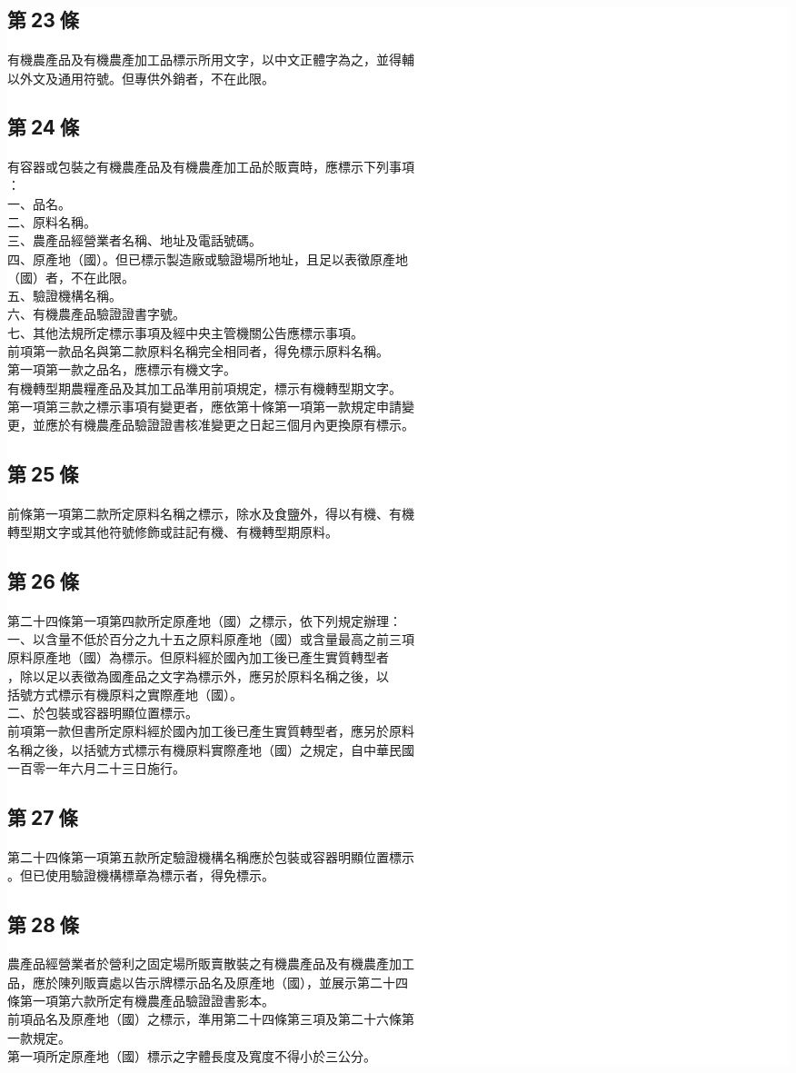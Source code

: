 第 23 條
--------
有機農產品及有機農產加工品標示所用文字，以中文正體字為之，並得輔  
以外文及通用符號。但專供外銷者，不在此限。

第 24 條
--------
有容器或包裝之有機農產品及有機農產加工品於販賣時，應標示下列事項  
：  
一、品名。  
二、原料名稱。  
三、農產品經營業者名稱、地址及電話號碼。  
四、原產地（國）。但已標示製造廠或驗證場所地址，且足以表徵原產地  
    （國）者，不在此限。  
五、驗證機構名稱。  
六、有機農產品驗證證書字號。  
七、其他法規所定標示事項及經中央主管機關公告應標示事項。  
前項第一款品名與第二款原料名稱完全相同者，得免標示原料名稱。  
第一項第一款之品名，應標示有機文字。  
有機轉型期農糧產品及其加工品準用前項規定，標示有機轉型期文字。  
第一項第三款之標示事項有變更者，應依第十條第一項第一款規定申請變  
更，並應於有機農產品驗證證書核准變更之日起三個月內更換原有標示。

第 25 條
--------
前條第一項第二款所定原料名稱之標示，除水及食鹽外，得以有機、有機  
轉型期文字或其他符號修飾或註記有機、有機轉型期原料。

第 26 條
--------
第二十四條第一項第四款所定原產地（國）之標示，依下列規定辦理：  
一、以含量不低於百分之九十五之原料原產地（國）或含量最高之前三項  
    原料原產地（國）為標示。但原料經於國內加工後已產生實質轉型者  
    ，除以足以表徵為國產品之文字為標示外，應另於原料名稱之後，以  
    括號方式標示有機原料之實際產地（國）。  
二、於包裝或容器明顯位置標示。  
前項第一款但書所定原料經於國內加工後已產生實質轉型者，應另於原料  
名稱之後，以括號方式標示有機原料實際產地（國）之規定，自中華民國  
一百零一年六月二十三日施行。

第 27 條
--------
第二十四條第一項第五款所定驗證機構名稱應於包裝或容器明顯位置標示  
。但已使用驗證機構標章為標示者，得免標示。

第 28 條
--------
農產品經營業者於營利之固定場所販賣散裝之有機農產品及有機農產加工  
品，應於陳列販賣處以告示牌標示品名及原產地（國），並展示第二十四  
條第一項第六款所定有機農產品驗證證書影本。  
前項品名及原產地（國）之標示，準用第二十四條第三項及第二十六條第  
一款規定。  
第一項所定原產地（國）標示之字體長度及寬度不得小於三公分。
